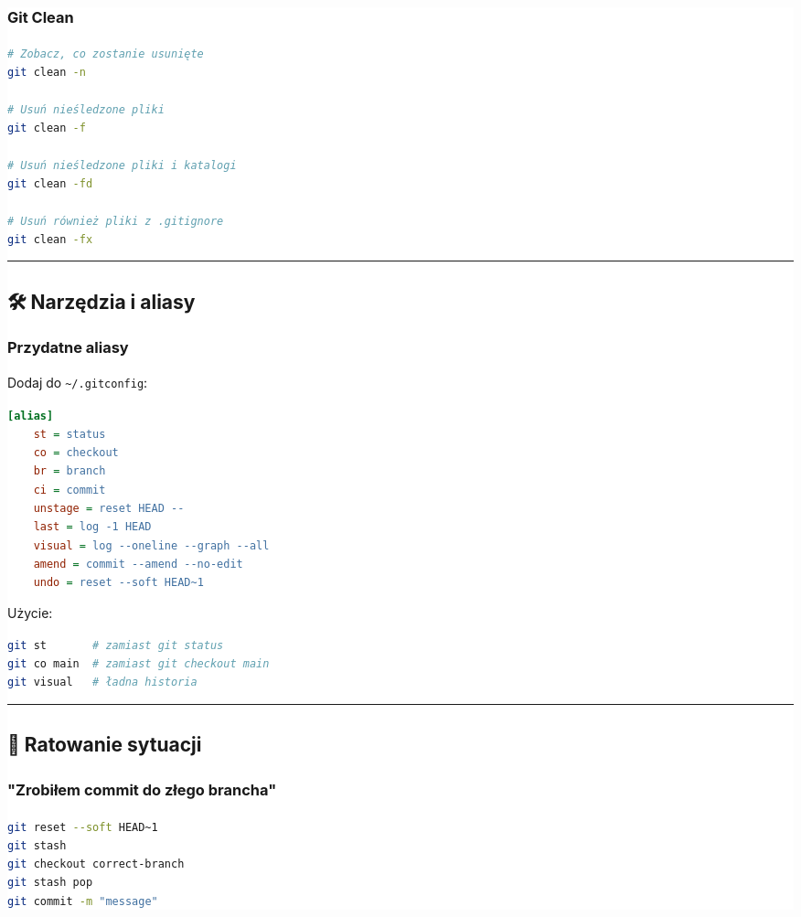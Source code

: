 ### Git Clean

```bash
# Zobacz, co zostanie usunięte
git clean -n

# Usuń nieśledzone pliki
git clean -f

# Usuń nieśledzone pliki i katalogi
git clean -fd

# Usuń również pliki z .gitignore
git clean -fx
```

---

## 🛠️ Narzędzia i aliasy

### Przydatne aliasy

Dodaj do `~/.gitconfig`:

```ini
[alias]
    st = status
    co = checkout
    br = branch
    ci = commit
    unstage = reset HEAD --
    last = log -1 HEAD
    visual = log --oneline --graph --all
    amend = commit --amend --no-edit
    undo = reset --soft HEAD~1
```

Użycie:
```bash
git st       # zamiast git status
git co main  # zamiast git checkout main
git visual   # ładna historia
```

---

## 🚨 Ratowanie sytuacji

### "Zrobiłem commit do złego brancha"

```bash
git reset --soft HEAD~1
git stash
git checkout correct-branch
git stash pop
git commit -m "message"
```

